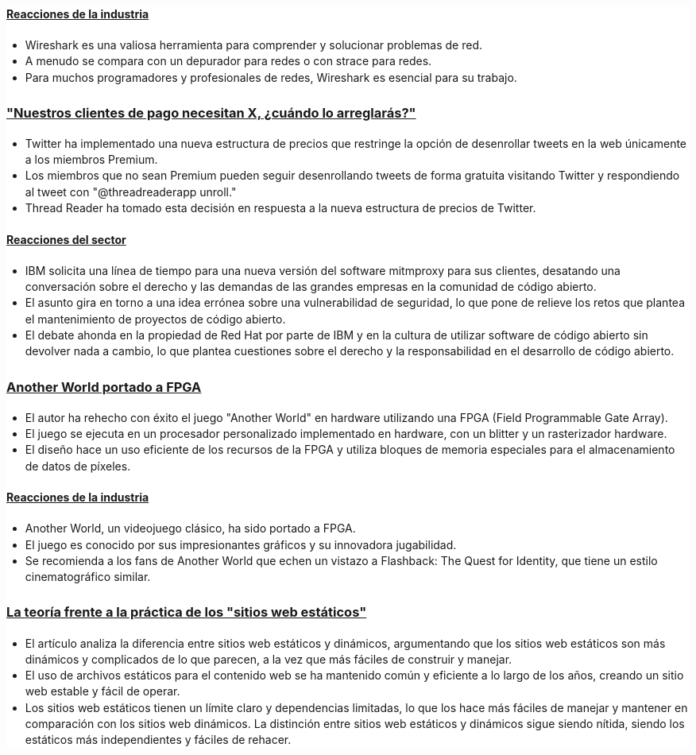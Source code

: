 #### [Reacciones de la industria](http://news.ycombinator.com/item?id=36734214)

- Wireshark es una valiosa herramienta para comprender y solucionar problemas de red.
- A menudo se compara con un depurador para redes o con strace para redes.
- Para muchos programadores y profesionales de redes, Wireshark es esencial para su trabajo.

### ["Nuestros clientes de pago necesitan X, ¿cuándo lo arreglarás?"](https://twitter.com/maximilianhils/status/1680193548212228097)

- Twitter ha implementado una nueva estructura de precios que restringe la opción de desenrollar tweets en la web únicamente a los miembros Premium.
- Los miembros que no sean Premium pueden seguir desenrollando tweets de forma gratuita visitando Twitter y respondiendo al tweet con "@threadreaderapp unroll."
- Thread Reader ha tomado esta decisión en respuesta a la nueva estructura de precios de Twitter.

#### [Reacciones del sector](http://news.ycombinator.com/item?id=36737567)

- IBM solicita una línea de tiempo para una nueva versión del software mitmproxy para sus clientes, desatando una conversación sobre el derecho y las demandas de las grandes empresas en la comunidad de código abierto.
- El asunto gira en torno a una idea errónea sobre una vulnerabilidad de seguridad, lo que pone de relieve los retos que plantea el mantenimiento de proyectos de código abierto.
- El debate ahonda en la propiedad de Red Hat por parte de IBM y en la cultura de utilizar software de código abierto sin devolver nada a cambio, lo que plantea cuestiones sobre el derecho y la responsabilidad en el desarrollo de código abierto.

### [Another World portado a FPGA](https://github.com/sylefeb/a5k)

- El autor ha rehecho con éxito el juego "Another World" en hardware utilizando una FPGA (Field Programmable Gate Array).
- El juego se ejecuta en un procesador personalizado implementado en hardware, con un blitter y un rasterizador hardware.
- El diseño hace un uso eficiente de los recursos de la FPGA y utiliza bloques de memoria especiales para el almacenamiento de datos de píxeles.

#### [Reacciones de la industria](http://news.ycombinator.com/item?id=36738347)

- Another World, un videojuego clásico, ha sido portado a FPGA.
- El juego es conocido por sus impresionantes gráficos y su innovadora jugabilidad.
- Se recomienda a los fans de Another World que echen un vistazo a Flashback: The Quest for Identity, que tiene un estilo cinematográfico similar.

### [La teoría frente a la práctica de los "sitios web estáticos"](https://utcc.utoronto.ca/~cks/space/blog/web/StaticWebsiteTheoryPractice)

- El artículo analiza la diferencia entre sitios web estáticos y dinámicos, argumentando que los sitios web estáticos son más dinámicos y complicados de lo que parecen, a la vez que más fáciles de construir y manejar.
- El uso de archivos estáticos para el contenido web se ha mantenido común y eficiente a lo largo de los años, creando un sitio web estable y fácil de operar.
- Los sitios web estáticos tienen un límite claro y dependencias limitadas, lo que los hace más fáciles de manejar y mantener en comparación con los sitios web dinámicos. La distinción entre sitios web estáticos y dinámicos sigue siendo nítida, siendo los estáticos más independientes y fáciles de rehacer.
